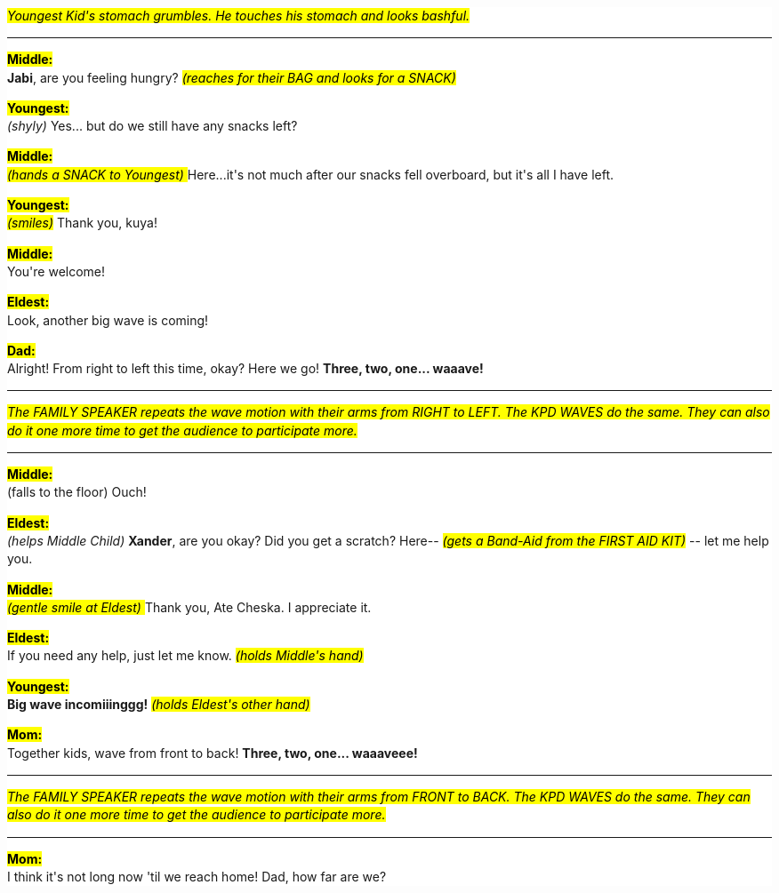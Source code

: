 <mark>*Youngest Kid's stomach grumbles. He  touches his stomach and looks bashful.*</mark>

---


<mark>**Middle:**</mark>  
**Jabi**, are you feeling hungry? <mark>*(reaches for their BAG and looks for a SNACK)* </mark>

<mark>**Youngest:**</mark>  
*(shyly)* Yes... but do we still have any snacks left?

<mark>**Middle:**</mark>  
<mark>*(hands a SNACK to Youngest)* </mark> Here...it's not much after our snacks fell overboard, but it's all I have left.

<mark>**Youngest:**</mark>  
<mark>*(smiles)*</mark> Thank you, kuya!

<mark>**Middle:**</mark>  
You're welcome!

<mark>**Eldest:**</mark>  
Look, another big wave is coming!

<mark>**Dad:**</mark>  
Alright! From right to left this time, okay? Here we go! **Three, two, one... waaave!**

---
<mark> *The FAMILY SPEAKER repeats the wave motion with their arms from RIGHT to LEFT. The KPD WAVES do the same. They can also do it one more time to get the audience to participate more.* </mark>

---

<mark>**Middle:**</mark>  
(falls to the floor) Ouch!

<mark>**Eldest:**</mark>  
*(helps Middle Child)* **Xander**, are you okay? Did you get a scratch? Here-- <mark>*(gets a Band-Aid  from the FIRST AID KIT)*</mark> -- let me help you.


<mark>**Middle:**</mark>  
<mark>*(gentle smile at Eldest)* </mark>Thank you, Ate Cheska. I appreciate it.

<mark>**Eldest:**</mark>  
If you need any help, just let me know. <mark> *(holds Middle's hand)* </mark>

<mark>**Youngest:**</mark>  
**Big wave incomiiinggg!** <mark>*(holds Eldest's other hand)* </mark>

<mark>**Mom:**</mark>  
Together kids, wave from front to back! **Three, two, one... waaaveee!**

---
<mark>*The FAMILY SPEAKER repeats the wave motion with their arms from FRONT to BACK. The KPD WAVES do the same. They can also do it one more time to get the audience to participate more.* </mark>

---

<mark>**Mom:**</mark>  
I think it's not long now 'til we reach home! Dad, how far are we?
